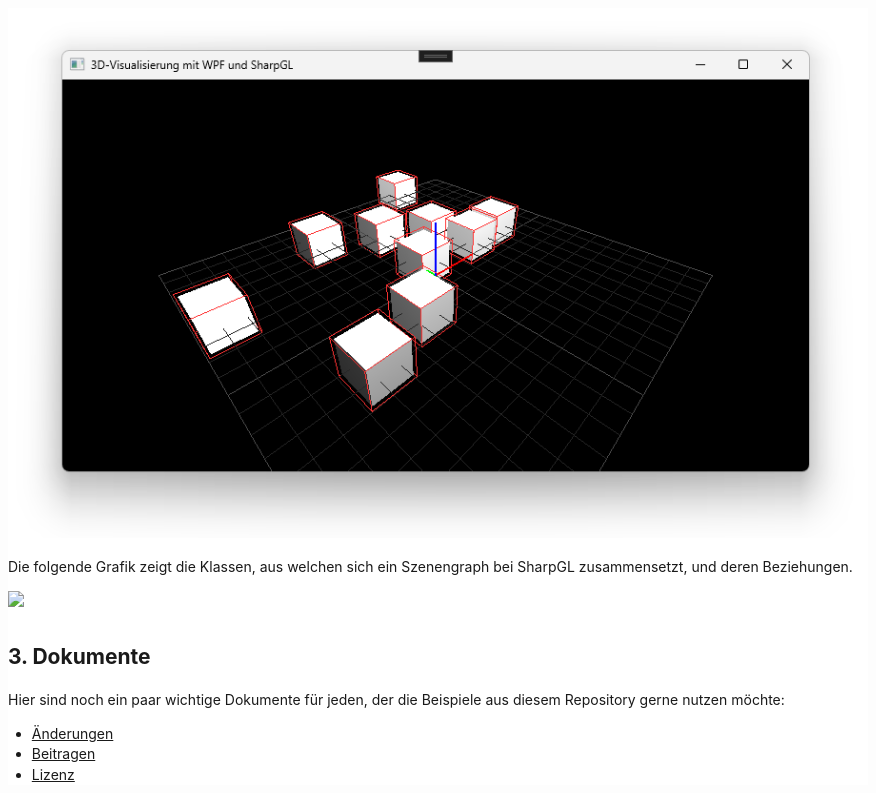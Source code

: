 ![](./Quellen/WS24/VorlageVisualisierung3D/Screenshot.png)

Die folgende Grafik zeigt die Klassen, aus welchen sich ein Szenengraph bei SharpGL zusammensetzt, und deren Beziehungen.

![](./Grafiken/SharpGL.SceneGraph.svg)

## 3. Dokumente

Hier sind noch ein paar wichtige Dokumente für jeden, der die Beispiele aus diesem Repository gerne nutzen möchte:

* [Änderungen](./CHANGELOG.md)
* [Beitragen](./CONTRIBUTING.md)
* [Lizenz](./LICENSE.md)